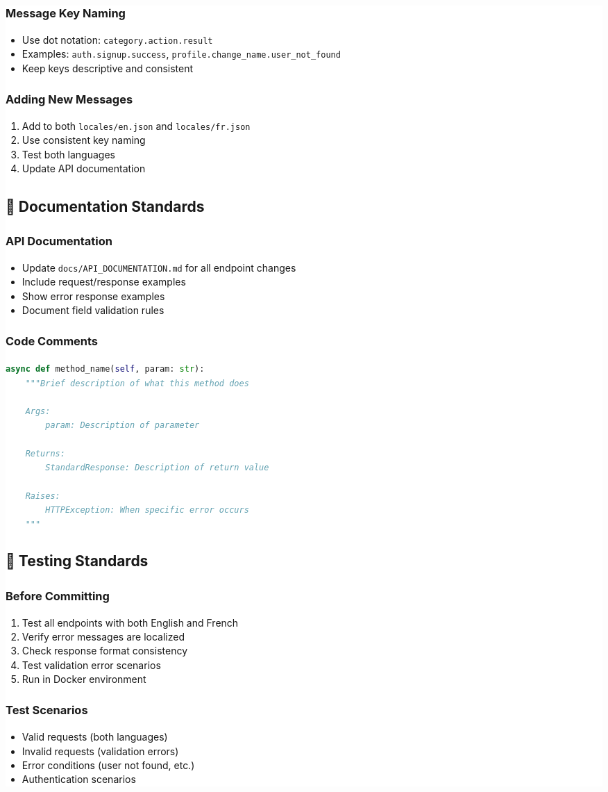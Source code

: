 ### **Message Key Naming**
- Use dot notation: `category.action.result`
- Examples: `auth.signup.success`, `profile.change_name.user_not_found`
- Keep keys descriptive and consistent

### **Adding New Messages**
1. Add to both `locales/en.json` and `locales/fr.json`
2. Use consistent key naming
3. Test both languages
4. Update API documentation

## 📝 Documentation Standards

### **API Documentation**
- Update `docs/API_DOCUMENTATION.md` for all endpoint changes
- Include request/response examples
- Show error response examples
- Document field validation rules

### **Code Comments**
```python
async def method_name(self, param: str):
    """Brief description of what this method does
    
    Args:
        param: Description of parameter
        
    Returns:
        StandardResponse: Description of return value
        
    Raises:
        HTTPException: When specific error occurs
    """
```

## 🧪 Testing Standards

### **Before Committing**
1. Test all endpoints with both English and French
2. Verify error messages are localized
3. Check response format consistency
4. Test validation error scenarios
5. Run in Docker environment

### **Test Scenarios**
- Valid requests (both languages)
- Invalid requests (validation errors)
- Error conditions (user not found, etc.)
- Authentication scenarios
